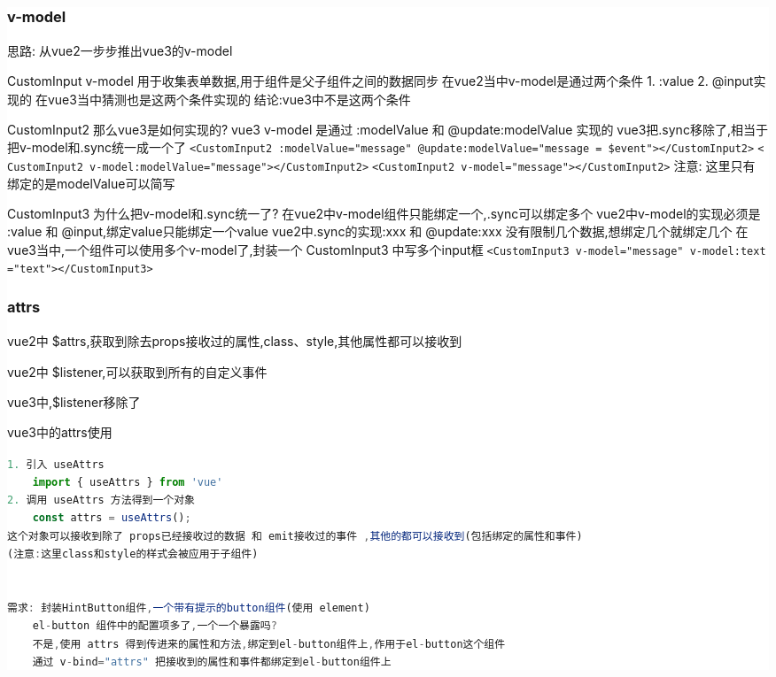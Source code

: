 



### v-model

思路: 从vue2一步步推出vue3的v-model

CustomInput
        v-model 用于收集表单数据,用于组件是父子组件之间的数据同步
        在vue2当中v-model是通过两个条件  1. :value  2. @input实现的
        在vue3当中猜测也是这两个条件实现的
        结论:vue3中不是这两个条件



CustomInput2
        那么vue3是如何实现的?
        vue3 v-model 是通过  :modelValue 和 @update:modelValue 实现的
        vue3把.sync移除了,相当于把v-model和.sync统一成一个了
        `<CustomInput2 :modelValue="message" @update:modelValue="message = $event"></CustomInput2>`
        `<CustomInput2 v-model:modelValue="message"></CustomInput2>`
        `<CustomInput2 v-model="message"></CustomInput2>`
        注意: 这里只有 绑定的是modelValue可以简写



CustomInput3
        为什么把v-model和.sync统一了?
        在vue2中v-model组件只能绑定一个,.sync可以绑定多个
        vue2中v-model的实现必须是 :value 和 @input,绑定value只能绑定一个value
        vue2中.sync的实现:xxx  和 @update:xxx 没有限制几个数据,想绑定几个就绑定几个
        在vue3当中,一个组件可以使用多个v-model了,封装一个 CustomInput3 中写多个input框
        `<CustomInput3 v-model="message" v-model:text="text"></CustomInput3>`





### attrs

vue2中 $attrs,获取到除去props接收过的属性,class、style,其他属性都可以接收到

vue2中 $listener,可以获取到所有的自定义事件



vue3中,$listener移除了

vue3中的attrs使用

```js
1. 引入 useAttrs
    import { useAttrs } from 'vue'
2. 调用 useAttrs 方法得到一个对象
    const attrs = useAttrs();
这个对象可以接收到除了 props已经接收过的数据 和 emit接收过的事件 ,其他的都可以接收到(包括绑定的属性和事件)
(注意:这里class和style的样式会被应用于子组件)


需求: 封装HintButton组件,一个带有提示的button组件(使用 element)
    el-button 组件中的配置项多了,一个一个暴露吗?
    不是,使用 attrs 得到传进来的属性和方法,绑定到el-button组件上,作用于el-button这个组件
    通过 v-bind="attrs" 把接收到的属性和事件都绑定到el-button组件上
```
